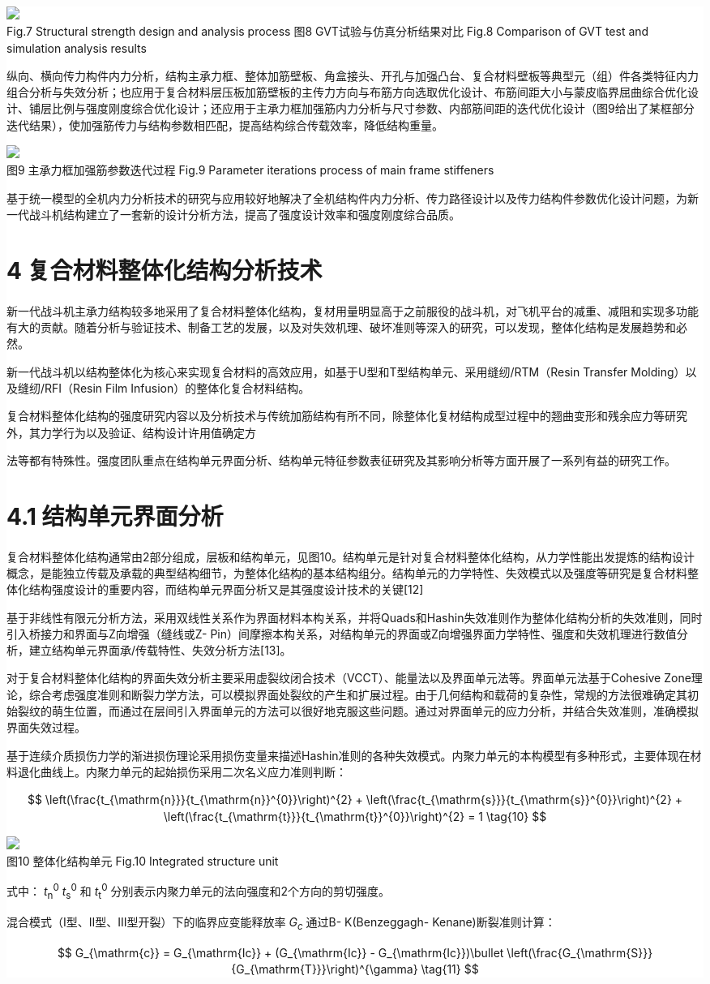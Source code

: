 ![](https://cdn-mineru.openxlab.org.cn/result/2025-09-13/bae7b6cb-a8cc-48d7-9201-e154e9f18937/be7ee9450a2fdb7c44ddae2b75a5607abcc044a0b5ed46a99aeb9329d637b3a9.jpg)  
Fig.7 Structural strength design and analysis process  图8 GVT试验与仿真分析结果对比 Fig.8 Comparison of GVT test and simulation analysis results

纵向、横向传力构件内力分析，结构主承力框、整体加筋壁板、角盒接头、开孔与加强凸台、复合材料壁板等典型元（组）件各类特征内力组合分析与失效分析；也应用于复合材料层压板加筋壁板的主传力方向与布筋方向选取优化设计、布筋间距大小与蒙皮临界屈曲综合优化设计、铺层比例与强度刚度综合优化设计；还应用于主承力框加强筋内力分析与尺寸参数、内部筋间距的迭代优化设计（图9给出了某框部分迭代结果），使加强筋传力与结构参数相匹配，提高结构综合传载效率，降低结构重量。

![](https://cdn-mineru.openxlab.org.cn/result/2025-09-13/bae7b6cb-a8cc-48d7-9201-e154e9f18937/c21bccba7f8131dd9b3a86e68708904bc77ca13c839c6b579faa29fcb0882659.jpg)  
图9 主承力框加强筋参数迭代过程 Fig.9 Parameter iterations process of main frame stiffeners

基于统一模型的全机内力分析技术的研究与应用较好地解决了全机结构件内力分析、传力路径设计以及传力结构件参数优化设计问题，为新一代战斗机结构建立了一套新的设计分析方法，提高了强度设计效率和强度刚度综合品质。

# 4 复合材料整体化结构分析技术

新一代战斗机主承力结构较多地采用了复合材料整体化结构，复材用量明显高于之前服役的战斗机，对飞机平台的减重、减阻和实现多功能有大的贡献。随着分析与验证技术、制备工艺的发展，以及对失效机理、破坏准则等深入的研究，可以发现，整体化结构是发展趋势和必然。

新一代战斗机以结构整体化为核心来实现复合材料的高效应用，如基于U型和T型结构单元、采用缝纫/RTM（Resin Transfer Molding）以及缝纫/RFI（Resin Film Infusion）的整体化复合材料结构。

复合材料整体化结构的强度研究内容以及分析技术与传统加筋结构有所不同，除整体化复材结构成型过程中的翘曲变形和残余应力等研究外，其力学行为以及验证、结构设计许用值确定方

法等都有特殊性。强度团队重点在结构单元界面分析、结构单元特征参数表征研究及其影响分析等方面开展了一系列有益的研究工作。

# 4.1 结构单元界面分析

复合材料整体化结构通常由2部分组成，层板和结构单元，见图10。结构单元是针对复合材料整体化结构，从力学性能出发提炼的结构设计概念，是能独立传载及承载的典型结构细节，为整体化结构的基本结构组分。结构单元的力学特性、失效模式以及强度等研究是复合材料整体化结构强度设计的重要内容，而结构单元界面分析又是其强度设计技术的关键[12]

基于非线性有限元分析方法，采用双线性关系作为界面材料本构关系，并将Quads和Hashin失效准则作为整体化结构分析的失效准则，同时引入桥接力和界面与Z向增强（缝线或Z- Pin）间摩擦本构关系，对结构单元的界面或Z向增强界面力学特性、强度和失效机理进行数值分析，建立结构单元界面承/传载特性、失效分析方法[13]。

对于复合材料整体化结构的界面失效分析主要采用虚裂纹闭合技术（VCCT）、能量法以及界面单元法等。界面单元法基于Cohesive Zone理论，综合考虑强度准则和断裂力学方法，可以模拟界面处裂纹的产生和扩展过程。由于几何结构和载荷的复杂性，常规的方法很难确定其初始裂纹的萌生位置，而通过在层间引入界面单元的方法可以很好地克服这些问题。通过对界面单元的应力分析，并结合失效准则，准确模拟界面失效过程。

基于连续介质损伤力学的渐进损伤理论采用损伤变量来描述Hashin准则的各种失效模式。内聚力单元的本构模型有多种形式，主要体现在材料退化曲线上。内聚力单元的起始损伤采用二次名义应力准则判断：

$$
\left(\frac{t_{\mathrm{n}}}{t_{\mathrm{n}}^{0}}\right)^{2} + \left(\frac{t_{\mathrm{s}}}{t_{\mathrm{s}}^{0}}\right)^{2} + \left(\frac{t_{\mathrm{t}}}{t_{\mathrm{t}}^{0}}\right)^{2} = 1 \tag{10}
$$

![](https://cdn-mineru.openxlab.org.cn/result/2025-09-13/bae7b6cb-a8cc-48d7-9201-e154e9f18937/9b442cfeff97eaf4bc872ccbddf7a8b5467624d6a173050318bf7b69b412dc8c.jpg)  
图10 整体化结构单元 Fig.10 Integrated structure unit

式中：  $t_\mathrm{n}^0$ $t_\mathrm{s}^0$  和  $t_\mathrm{t}^0$  分别表示内聚力单元的法向强度和2个方向的剪切强度。

混合模式（I型、Ⅱ型、Ⅲ型开裂）下的临界应变能释放率  $G_{c}$  通过B- K(Benzeggagh- Kenane)断裂准则计算：

$$
G_{\mathrm{c}} = G_{\mathrm{Ic}} + (G_{\mathrm{Ic}} - G_{\mathrm{Ic}})\bullet \left(\frac{G_{\mathrm{S}}}{G_{\mathrm{T}}}\right)^{\gamma} \tag{11}
$$
